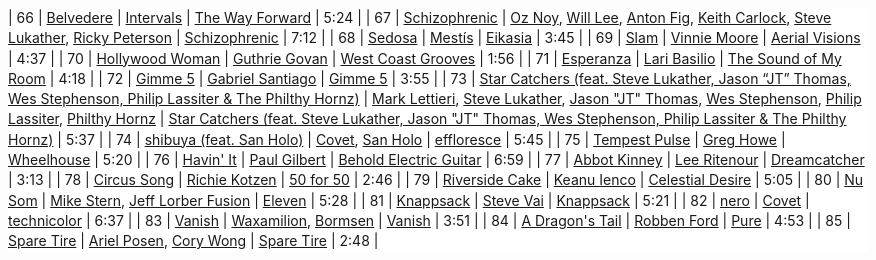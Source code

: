 | 66 | [Belvedere](https://open.spotify.com/track/0Kq3RypTOKtYbYPVSrHcS1) | [Intervals](https://open.spotify.com/artist/0xpJGyjbEzkWSNfcf2tcMl) | [The Way Forward](https://open.spotify.com/album/731aQEGKlJ8RveY3ncSekU) | 5:24 |
| 67 | [Schizophrenic](https://open.spotify.com/track/1LJGpXcyLRgdaq2x5WpqCc) | [Oz Noy](https://open.spotify.com/artist/0AM6acfaheGmY5egsH0shd), [Will Lee](https://open.spotify.com/artist/4yfYzng7htuuRXosAJYtun), [Anton Fig](https://open.spotify.com/artist/5xeqgtq9Fkg7XBHuPEm9pf), [Keith Carlock](https://open.spotify.com/artist/1YWzPk73P8Qa1sHvlBEadR), [Steve Lukather](https://open.spotify.com/artist/7vLNQciZsWdkYFCqY2osFM), [Ricky Peterson](https://open.spotify.com/artist/1SB2erkfFBYuaaQLuFmNLk) | [Schizophrenic](https://open.spotify.com/album/2HWoSy3RtGX0KzDWGtMY6e) | 7:12 |
| 68 | [Sedosa](https://open.spotify.com/track/7CTV76FQ3TA6vHmwjvkblf) | [Mestís](https://open.spotify.com/artist/3adhzSHzVWN1ICfxIqO9Cn) | [Eikasia](https://open.spotify.com/album/0ihSg4rBDSE9aSJbsTrU7z) | 3:45 |
| 69 | [Slam](https://open.spotify.com/track/5ur2JO683Tt1D3hPttMQ0d) | [Vinnie Moore](https://open.spotify.com/artist/2plmfvGgldxCpZF0vLt3o4) | [Aerial Visions](https://open.spotify.com/album/4YqnydxjrIqxytqlHXCyxJ) | 4:37 |
| 70 | [Hollywood Woman](https://open.spotify.com/track/4N5QsHoAC40TVNWKxQXjXF) | [Guthrie Govan](https://open.spotify.com/artist/19MZg9MYc5xw08l09RCfrT) | [West Coast Grooves](https://open.spotify.com/album/6pp0yGrv9FuAI0BFl42Vcx) | 1:56 |
| 71 | [Esperanza](https://open.spotify.com/track/4jJQlw27J0OF3wiYGY1egh) | [Lari Basilio](https://open.spotify.com/artist/74cXaGQVjndcGMGcxWz7j0) | [The Sound of My Room](https://open.spotify.com/album/6dW8Oqq6KWBEePGQ4yZj0x) | 4:18 |
| 72 | [Gimme 5](https://open.spotify.com/track/2w9QlilA4qcAt10ntA9RaJ) | [Gabriel Santiago](https://open.spotify.com/artist/2GTIa7Clthfpu7hivToeD4) | [Gimme 5](https://open.spotify.com/album/3bXkU11mAtRR4h1w5NI4rU) | 3:55 |
| 73 | [Star Catchers \(feat\. Steve Lukather, Jason “JT” Thomas, Wes Stephenson, Philip Lassiter & The Philthy Hornz\)](https://open.spotify.com/track/0jLeYaIIEyCkZSW3gxgAeL) | [Mark Lettieri](https://open.spotify.com/artist/3USL7r0FYOWUiTPQGz3HpP), [Steve Lukather](https://open.spotify.com/artist/7vLNQciZsWdkYFCqY2osFM), [Jason "JT" Thomas](https://open.spotify.com/artist/5sN8E3sVIXfIgkW8rvOutw), [Wes Stephenson](https://open.spotify.com/artist/0su3WUFcvO40NtFuDiaT88), [Philip Lassiter](https://open.spotify.com/artist/1wnaeDbP5Yl9MNV9qC008L), [Philthy Hornz](https://open.spotify.com/artist/0d2ebWZLrHX5Wzaekd1lZM) | [Star Catchers \(feat\. Steve Lukather, Jason "JT" Thomas, Wes Stephenson, Philip Lassiter & The Philthy Hornz\)](https://open.spotify.com/album/4Ji2GH0mZW6q7kGFjMAqiK) | 5:37 |
| 74 | [shibuya \(feat\. San Holo\)](https://open.spotify.com/track/7BsPyswBtiM1PbPnUnuNzE) | [Covet](https://open.spotify.com/artist/46iJ1VD4HKFnqjISGqlZkV), [San Holo](https://open.spotify.com/artist/0jNDKefhfSbLR9sFvcPLHo) | [effloresce](https://open.spotify.com/album/1vvBlvKIqeQDPJbDkt0Xny) | 5:45 |
| 75 | [Tempest Pulse](https://open.spotify.com/track/73i8HclsPcSmyXwwLmVTFp) | [Greg Howe](https://open.spotify.com/artist/2dunvwAyryLzQqXUNlLoCV) | [Wheelhouse](https://open.spotify.com/album/1JkBVjeznFK9Bb3xasp6un) | 5:20 |
| 76 | [Havin' It](https://open.spotify.com/track/0nhqmycepbgpJxoDlKftqn) | [Paul Gilbert](https://open.spotify.com/artist/19sJfp2FK2evlsw46WVhPG) | [Behold Electric Guitar](https://open.spotify.com/album/0TVfzZyaJYKPM3QGkBnJFo) | 6:59 |
| 77 | [Abbot Kinney](https://open.spotify.com/track/6AwKhdLcw7zhE8UZYlZRf6) | [Lee Ritenour](https://open.spotify.com/artist/1nDqTUspmq8IXhcEZT93iq) | [Dreamcatcher](https://open.spotify.com/album/4FdVcs2flxUfuNNhEz7Xkj) | 3:13 |
| 78 | [Circus Song](https://open.spotify.com/track/0rMZ3nVMzQQGfgtPVgCBlU) | [Richie Kotzen](https://open.spotify.com/artist/6nYo7m5cO64bANRvilwVBb) | [50 for 50](https://open.spotify.com/album/0u3IA8w2593g2hDgItae3F) | 2:46 |
| 79 | [Riverside Cake](https://open.spotify.com/track/2srAO5RpA2itSztEfbhRsR) | [Keanu Ienco](https://open.spotify.com/artist/13kGFdMMZXBatYiqXx2Wuw) | [Celestial Desire](https://open.spotify.com/album/6yHsXLT981Lxq675nClwrJ) | 5:05 |
| 80 | [Nu Som](https://open.spotify.com/track/2monwhL9bsFNaobXHhrLDa) | [Mike Stern](https://open.spotify.com/artist/3zX0EMvB00JzxnRi5EIICP), [Jeff Lorber Fusion](https://open.spotify.com/artist/5cpKvYFZXiVsN7FRLoNlm1) | [Eleven](https://open.spotify.com/album/36d8L5jU3W6tbkCh59eS82) | 5:28 |
| 81 | [Knappsack](https://open.spotify.com/track/2neNxCaTPEwuGTvP7QAU1c) | [Steve Vai](https://open.spotify.com/artist/32Jb1X3wSmmoHj2epZReZA) | [Knappsack](https://open.spotify.com/album/2JaxSwQuKmKzeUjzlQwfE2) | 5:21 |
| 82 | [nero](https://open.spotify.com/track/5T5RWyueGVOFIGnIRn81z4) | [Covet](https://open.spotify.com/artist/46iJ1VD4HKFnqjISGqlZkV) | [technicolor](https://open.spotify.com/album/3ouZZp6tCRElZLb4Qe0KVR) | 6:37 |
| 83 | [Vanish](https://open.spotify.com/track/0HkxndKKtxlNJQzP45YKTM) | [Waxamilion](https://open.spotify.com/artist/7G97Mckd7WAQsjZLUF3vN6), [Bormsen](https://open.spotify.com/artist/5epoZlpLXp6iEoOLPbgkNy) | [Vanish](https://open.spotify.com/album/2mD8Ppr3WZCmV1JeFMi9zB) | 3:51 |
| 84 | [A Dragon's Tail](https://open.spotify.com/track/7MM90UlM1S9HxI4R23gn5Q) | [Robben Ford](https://open.spotify.com/artist/7C1CFA2GWGFc51SrvX5Bvy) | [Pure](https://open.spotify.com/album/7dVoh9G6j2gPTr3uLUJnFB) | 4:53 |
| 85 | [Spare Tire](https://open.spotify.com/track/2IQENbY9YbzpwKmexVJ1jq) | [Ariel Posen](https://open.spotify.com/artist/2eiy8nxhJQnnBYMMXR6u5y), [Cory Wong](https://open.spotify.com/artist/6xt9sJmmyYwWkJv8A6ssiU) | [Spare Tire](https://open.spotify.com/album/2YUPATCVtrrTMw5kFRqdhk) | 2:48 |